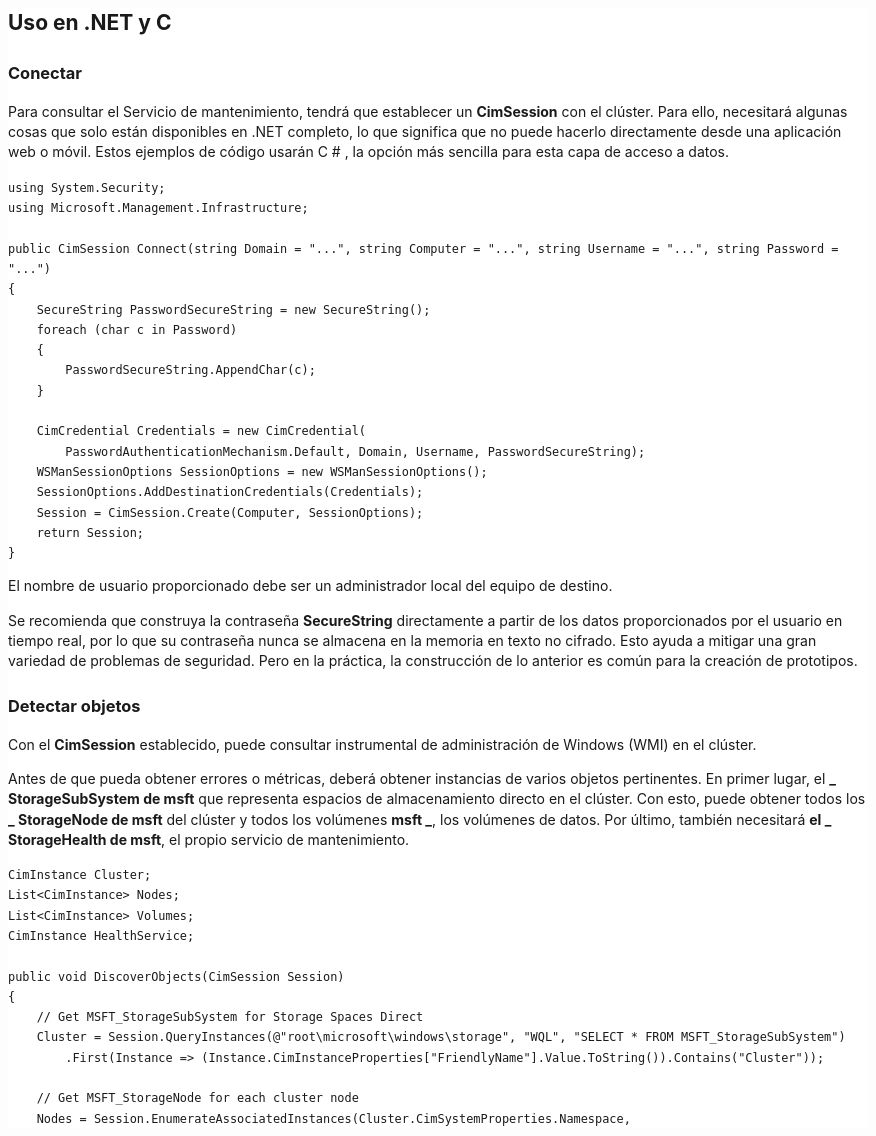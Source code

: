 ## <a name="usage-in-net-and-c"></a>Uso en .NET y C #

### <a name="connect"></a>Conectar

Para consultar el Servicio de mantenimiento, tendrá que establecer un **CimSession** con el clúster. Para ello, necesitará algunas cosas que solo están disponibles en .NET completo, lo que significa que no puede hacerlo directamente desde una aplicación web o móvil. Estos ejemplos de código usarán C \# , la opción más sencilla para esta capa de acceso a datos.

```
using System.Security;
using Microsoft.Management.Infrastructure;

public CimSession Connect(string Domain = "...", string Computer = "...", string Username = "...", string Password = "...")
{
    SecureString PasswordSecureString = new SecureString();
    foreach (char c in Password)
    {
        PasswordSecureString.AppendChar(c);
    }

    CimCredential Credentials = new CimCredential(
        PasswordAuthenticationMechanism.Default, Domain, Username, PasswordSecureString);
    WSManSessionOptions SessionOptions = new WSManSessionOptions();
    SessionOptions.AddDestinationCredentials(Credentials);
    Session = CimSession.Create(Computer, SessionOptions);
    return Session;
}
```

El nombre de usuario proporcionado debe ser un administrador local del equipo de destino.

Se recomienda que construya la contraseña **SecureString** directamente a partir de los datos proporcionados por el usuario en tiempo real, por lo que su contraseña nunca se almacena en la memoria en texto no cifrado. Esto ayuda a mitigar una gran variedad de problemas de seguridad. Pero en la práctica, la construcción de lo anterior es común para la creación de prototipos.

### <a name="discover-objects"></a>Detectar objetos

Con el **CimSession** establecido, puede consultar instrumental de administración de Windows (WMI) en el clúster.

Antes de que pueda obtener errores o métricas, deberá obtener instancias de varios objetos pertinentes. En primer lugar, el **\_ StorageSubSystem de msft** que representa espacios de almacenamiento directo en el clúster. Con esto, puede obtener todos los **\_ StorageNode de msft** del clúster y todos los volúmenes **msft \_**, los volúmenes de datos. Por último, también necesitará **el \_ StorageHealth de msft**, el propio servicio de mantenimiento.

```
CimInstance Cluster;
List<CimInstance> Nodes;
List<CimInstance> Volumes;
CimInstance HealthService;

public void DiscoverObjects(CimSession Session)
{
    // Get MSFT_StorageSubSystem for Storage Spaces Direct
    Cluster = Session.QueryInstances(@"root\microsoft\windows\storage", "WQL", "SELECT * FROM MSFT_StorageSubSystem")
        .First(Instance => (Instance.CimInstanceProperties["FriendlyName"].Value.ToString()).Contains("Cluster"));

    // Get MSFT_StorageNode for each cluster node
    Nodes = Session.EnumerateAssociatedInstances(Cluster.CimSystemProperties.Namespace,
```